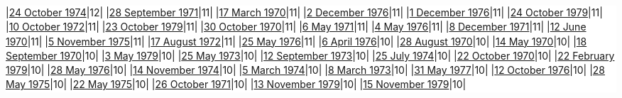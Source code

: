 |[24 October 1974](https://historichansard.net/hofreps/1974/19741024_reps_29_hor91/)|12|
|[28 September 1971](https://historichansard.net/hofreps/1971/19710928_reps_27_hor74/)|11|
|[17 March 1970](https://historichansard.net/hofreps/1970/19700317_reps_27_hor66/)|11|
|[2 December 1976](https://historichansard.net/hofreps/1976/19761202_reps_30_hor102/)|11|
|[1 December 1976](https://historichansard.net/hofreps/1976/19761201_reps_30_hor102/)|11|
|[24 October 1979](https://historichansard.net/hofreps/1979/19791024_reps_31_hor116/)|11|
|[10 October 1972](https://historichansard.net/hofreps/1972/19721010_reps_27_hor81/)|11|
|[23 October 1979](https://historichansard.net/hofreps/1979/19791023_reps_31_hor116/)|11|
|[30 October 1970](https://historichansard.net/hofreps/1970/19701030_reps_27_hor70/)|11|
|[6 May 1971](https://historichansard.net/hofreps/1971/19710506_reps_27_hor72/)|11|
|[4 May 1976](https://historichansard.net/hofreps/1976/19760504_reps_30_hor99/)|11|
|[8 December 1971](https://historichansard.net/hofreps/1971/19711208_reps_27_hor75/)|11|
|[12 June 1970](https://historichansard.net/hofreps/1970/19700612_reps_27_hor68/)|11|
|[5 November 1975](https://historichansard.net/hofreps/1975/19751105_reps_29_hor97/)|11|
|[17 August 1972](https://historichansard.net/hofreps/1972/19720817_reps_27_hor79/)|11|
|[25 May 1976](https://historichansard.net/hofreps/1976/19760525_reps_30_hor99/)|11|
|[6 April 1976](https://historichansard.net/hofreps/1976/19760406_reps_30_hor98/)|10|
|[28 August 1970](https://historichansard.net/hofreps/1970/19700828_reps_27_hor69/)|10|
|[14 May 1970](https://historichansard.net/hofreps/1970/19700514_reps_27_hor67/)|10|
|[18 September 1970](https://historichansard.net/hofreps/1970/19700918_reps_27_hor69/)|10|
|[3 May 1979](https://historichansard.net/hofreps/1979/19790503_reps_31_hor114/)|10|
|[25 May 1973](https://historichansard.net/hofreps/1973/19730525_reps_28_hor84/)|10|
|[12 September 1973](https://historichansard.net/hofreps/1973/19730912_reps_28_hor85/)|10|
|[25 July 1974](https://historichansard.net/hofreps/1974/19740725_reps_29_hor89/)|10|
|[22 October 1970](https://historichansard.net/hofreps/1970/19701022_reps_27_hor70/)|10|
|[22 February 1979](https://historichansard.net/hofreps/1979/19790222_reps_31_hor113/)|10|
|[28 May 1976](https://historichansard.net/hofreps/1976/19760528_reps_30_hor99/)|10|
|[14 November 1974](https://historichansard.net/hofreps/1974/19741114_reps_29_hor91/)|10|
|[5 March 1974](https://historichansard.net/hofreps/1974/19740305_REPS_28_HoR88/)|10|
|[8 March 1973](https://historichansard.net/hofreps/1973/19730308_reps_28_hor82/)|10|
|[31 May 1977](https://historichansard.net/hofreps/1977/19770531_reps_30_hor105/)|10|
|[12 October 1976](https://historichansard.net/hofreps/1976/19761012_reps_30_hor101/)|10|
|[28 May 1975](https://historichansard.net/hofreps/1975/19750528_reps_29_hor95/)|10|
|[22 May 1975](https://historichansard.net/hofreps/1975/19750522_reps_29_hor95/)|10|
|[26 October 1971](https://historichansard.net/hofreps/1971/19711026_reps_27_hor74/)|10|
|[13 November 1979](https://historichansard.net/hofreps/1979/19791113_reps_31_hor116/)|10|
|[15 November 1979](https://historichansard.net/hofreps/1979/19791115_reps_31_hor116/)|10|